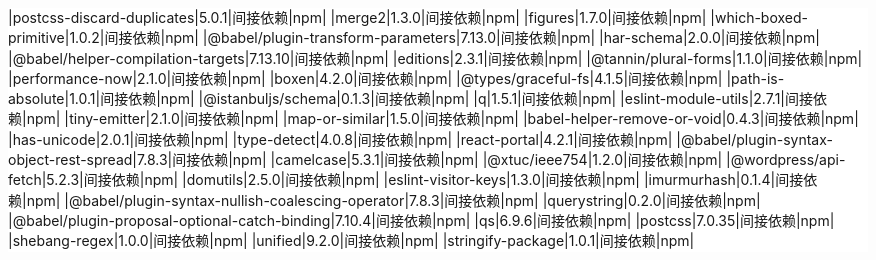 |postcss-discard-duplicates|5.0.1|间接依赖|npm|
|merge2|1.3.0|间接依赖|npm|
|figures|1.7.0|间接依赖|npm|
|which-boxed-primitive|1.0.2|间接依赖|npm|
|@babel/plugin-transform-parameters|7.13.0|间接依赖|npm|
|har-schema|2.0.0|间接依赖|npm|
|@babel/helper-compilation-targets|7.13.10|间接依赖|npm|
|editions|2.3.1|间接依赖|npm|
|@tannin/plural-forms|1.1.0|间接依赖|npm|
|performance-now|2.1.0|间接依赖|npm|
|boxen|4.2.0|间接依赖|npm|
|@types/graceful-fs|4.1.5|间接依赖|npm|
|path-is-absolute|1.0.1|间接依赖|npm|
|@istanbuljs/schema|0.1.3|间接依赖|npm|
|q|1.5.1|间接依赖|npm|
|eslint-module-utils|2.7.1|间接依赖|npm|
|tiny-emitter|2.1.0|间接依赖|npm|
|map-or-similar|1.5.0|间接依赖|npm|
|babel-helper-remove-or-void|0.4.3|间接依赖|npm|
|has-unicode|2.0.1|间接依赖|npm|
|type-detect|4.0.8|间接依赖|npm|
|react-portal|4.2.1|间接依赖|npm|
|@babel/plugin-syntax-object-rest-spread|7.8.3|间接依赖|npm|
|camelcase|5.3.1|间接依赖|npm|
|@xtuc/ieee754|1.2.0|间接依赖|npm|
|@wordpress/api-fetch|5.2.3|间接依赖|npm|
|domutils|2.5.0|间接依赖|npm|
|eslint-visitor-keys|1.3.0|间接依赖|npm|
|imurmurhash|0.1.4|间接依赖|npm|
|@babel/plugin-syntax-nullish-coalescing-operator|7.8.3|间接依赖|npm|
|querystring|0.2.0|间接依赖|npm|
|@babel/plugin-proposal-optional-catch-binding|7.10.4|间接依赖|npm|
|qs|6.9.6|间接依赖|npm|
|postcss|7.0.35|间接依赖|npm|
|shebang-regex|1.0.0|间接依赖|npm|
|unified|9.2.0|间接依赖|npm|
|stringify-package|1.0.1|间接依赖|npm|
